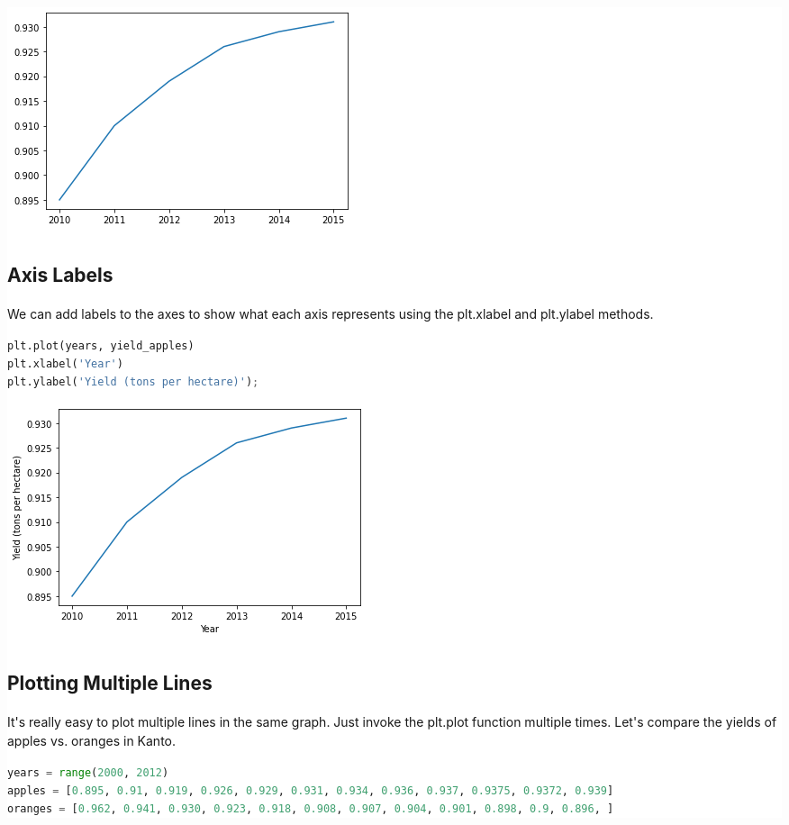 ![png](images/output_16_0.png)

## Axis Labels

We can add labels to the axes to show what each axis represents using the plt.xlabel and plt.ylabel methods.

```python
plt.plot(years, yield_apples)
plt.xlabel('Year')
plt.ylabel('Yield (tons per hectare)');
```

![png](images/output_18_0.png)


## Plotting Multiple Lines

It's really easy to plot multiple lines in the same graph. Just invoke the plt.plot function multiple times. Let's compare the yields of apples vs. oranges in Kanto.

```python
years = range(2000, 2012)
apples = [0.895, 0.91, 0.919, 0.926, 0.929, 0.931, 0.934, 0.936, 0.937, 0.9375, 0.9372, 0.939]
oranges = [0.962, 0.941, 0.930, 0.923, 0.918, 0.908, 0.907, 0.904, 0.901, 0.898, 0.9, 0.896, ]
```
